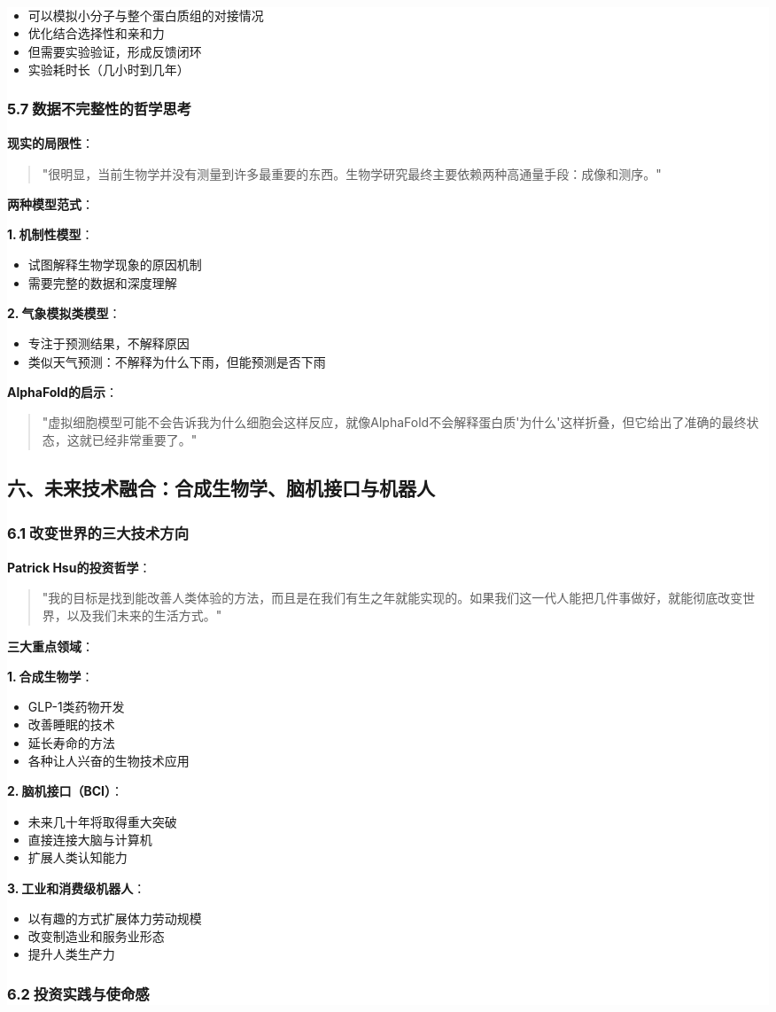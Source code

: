 - 可以模拟小分子与整个蛋白质组的对接情况
- 优化结合选择性和亲和力
- 但需要实验验证，形成反馈闭环
- 实验耗时长（几小时到几年）

### 5.7 数据不完整性的哲学思考

**现实的局限性**：

> "很明显，当前生物学并没有测量到许多最重要的东西。生物学研究最终主要依赖两种高通量手段：成像和测序。"

**两种模型范式**：

**1. 机制性模型**：

- 试图解释生物学现象的原因机制
- 需要完整的数据和深度理解

**2. 气象模拟类模型**：

- 专注于预测结果，不解释原因
- 类似天气预测：不解释为什么下雨，但能预测是否下雨

**AlphaFold的启示**：

> "虚拟细胞模型可能不会告诉我为什么细胞会这样反应，就像AlphaFold不会解释蛋白质'为什么'这样折叠，但它给出了准确的最终状态，这就已经非常重要了。"

## 六、未来技术融合：合成生物学、脑机接口与机器人

### 6.1 改变世界的三大技术方向

**Patrick Hsu的投资哲学**：

> "我的目标是找到能改善人类体验的方法，而且是在我们有生之年就能实现的。如果我们这一代人能把几件事做好，就能彻底改变世界，以及我们未来的生活方式。"

**三大重点领域**：

**1. 合成生物学**：

- GLP-1类药物开发
- 改善睡眠的技术
- 延长寿命的方法
- 各种让人兴奋的生物技术应用

**2. 脑机接口（BCI）**：

- 未来几十年将取得重大突破
- 直接连接大脑与计算机
- 扩展人类认知能力

**3. 工业和消费级机器人**：

- 以有趣的方式扩展体力劳动规模
- 改变制造业和服务业形态
- 提升人类生产力

### 6.2 投资实践与使命感
